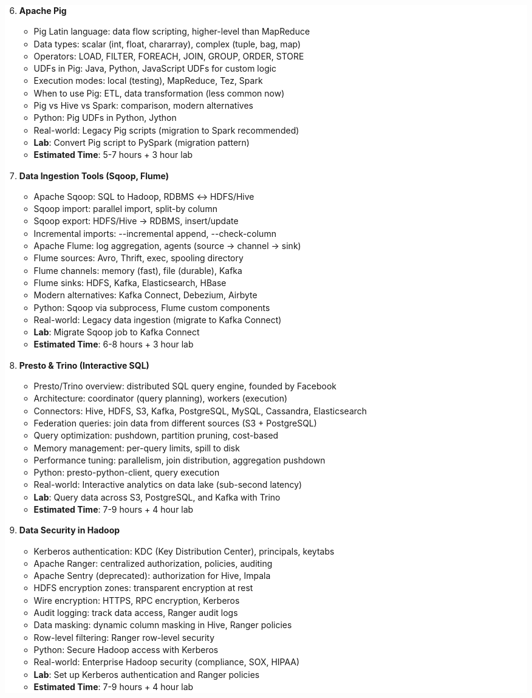 6. **Apache Pig**
   - Pig Latin language: data flow scripting, higher-level than MapReduce
   - Data types: scalar (int, float, chararray), complex (tuple, bag, map)
   - Operators: LOAD, FILTER, FOREACH, JOIN, GROUP, ORDER, STORE
   - UDFs in Pig: Java, Python, JavaScript UDFs for custom logic
   - Execution modes: local (testing), MapReduce, Tez, Spark
   - When to use Pig: ETL, data transformation (less common now)
   - Pig vs Hive vs Spark: comparison, modern alternatives
   - Python: Pig UDFs in Python, Jython
   - Real-world: Legacy Pig scripts (migration to Spark recommended)
   - **Lab**: Convert Pig script to PySpark (migration pattern)
   - **Estimated Time**: 5-7 hours + 3 hour lab

7. **Data Ingestion Tools (Sqoop, Flume)**
   - Apache Sqoop: SQL to Hadoop, RDBMS ↔ HDFS/Hive
   - Sqoop import: parallel import, split-by column
   - Sqoop export: HDFS/Hive → RDBMS, insert/update
   - Incremental imports: --incremental append, --check-column
   - Apache Flume: log aggregation, agents (source → channel → sink)
   - Flume sources: Avro, Thrift, exec, spooling directory
   - Flume channels: memory (fast), file (durable), Kafka
   - Flume sinks: HDFS, Kafka, Elasticsearch, HBase
   - Modern alternatives: Kafka Connect, Debezium, Airbyte
   - Python: Sqoop via subprocess, Flume custom components
   - Real-world: Legacy data ingestion (migrate to Kafka Connect)
   - **Lab**: Migrate Sqoop job to Kafka Connect
   - **Estimated Time**: 6-8 hours + 3 hour lab

8. **Presto & Trino (Interactive SQL)**
   - Presto/Trino overview: distributed SQL query engine, founded by Facebook
   - Architecture: coordinator (query planning), workers (execution)
   - Connectors: Hive, HDFS, S3, Kafka, PostgreSQL, MySQL, Cassandra, Elasticsearch
   - Federation queries: join data from different sources (S3 + PostgreSQL)
   - Query optimization: pushdown, partition pruning, cost-based
   - Memory management: per-query limits, spill to disk
   - Performance tuning: parallelism, join distribution, aggregation pushdown
   - Python: presto-python-client, query execution
   - Real-world: Interactive analytics on data lake (sub-second latency)
   - **Lab**: Query data across S3, PostgreSQL, and Kafka with Trino
   - **Estimated Time**: 7-9 hours + 4 hour lab

9. **Data Security in Hadoop**
   - Kerberos authentication: KDC (Key Distribution Center), principals, keytabs
   - Apache Ranger: centralized authorization, policies, auditing
   - Apache Sentry (deprecated): authorization for Hive, Impala
   - HDFS encryption zones: transparent encryption at rest
   - Wire encryption: HTTPS, RPC encryption, Kerberos
   - Audit logging: track data access, Ranger audit logs
   - Data masking: dynamic column masking in Hive, Ranger policies
   - Row-level filtering: Ranger row-level security
   - Python: Secure Hadoop access with Kerberos
   - Real-world: Enterprise Hadoop security (compliance, SOX, HIPAA)
   - **Lab**: Set up Kerberos authentication and Ranger policies
   - **Estimated Time**: 7-9 hours + 4 hour lab
